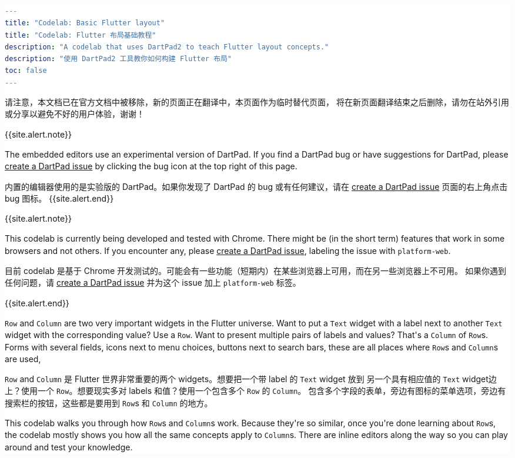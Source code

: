 ```yaml
---
title: "Codelab: Basic Flutter layout"
title: "Codelab: Flutter 布局基础教程"
description: "A codelab that uses DartPad2 to teach Flutter layout concepts."
description: "使用 DartPad2 工具教你如何构建 Flutter 布局"
toc: false
---
```


请注意，本文档已在官方文档中被移除，新的页面正在翻译中，本页面作为临时替代页面，
将在新页面翻译结束之后删除，请勿在站外引用或分享以避免不好的用户体验，谢谢！

{{site.alert.note}}

  The embedded editors use an experimental version of DartPad.
  If you find a DartPad bug or have suggestions for DartPad,
  please [create a DartPad
  issue](https://github.com/dart-lang/dart-pad/issues/new)
  by clicking the bug icon at the top right of this page.
  
  内置的编辑器使用的是实验版的 DartPad。如果你发现了 DartPad 的 bug 或有任何建议，请在 [create a DartPad
  issue](https://github.com/dart-lang/dart-pad/issues/new) 页面的右上角点击 bug 图标。
{{site.alert.end}}

{{site.alert.note}}

  This codelab is currently being developed and tested
  with Chrome. There might be (in the short term) features that
  work in some browsers and not others. If you encounter any, please
  [create a DartPad issue](https://goo.gle/flutter_web_issue),
  labeling the issue with `platform-web`.

  目前 codelab 是基于 Chrome 开发测试的。可能会有一些功能（短期内）在某些浏览器上可用，而在另一些浏览器上不可用。
  如果你遇到任何问题，请 [create a DartPad issue](https://goo.gle/flutter_web_issue)
  并为这个 issue 加上 `platform-web` 标签。

{{site.alert.end}}

`Row` and `Column` are two very important widgets in the Flutter universe.
Want to put a `Text` widget with a label next to another `Text`
widget with the corresponding value?  Use a `Row`.
Want to present multiple pairs of labels and values?
That's a `Column` of `Row`s. Forms with several fields,
icons next to menu choices, buttons next to
search bars, these are all places where `Row`s and `Column`s are used,

`Row` and `Column` 是 Flutter 世界非常重要的两个 widgets。想要把一个带 label 的 `Text` widget 放到
另一个具有相应值的 `Text` widget边上？使用一个 `Row`。想要现实多对 labels 和值？使用一个包含多个 `Row` 的 `Column`。
包含多个字段的表单，旁边有图标的菜单选项，旁边有搜索栏的按钮，这些都是要用到 `Row`s 和 `Column` 的地方。

This codelab walks you through how `Row`s and `Column`s work.
Because they're so similar, once you're done learning about 
`Row`s, the codelab mostly shows you how all the same concepts apply
to `Column`s. There are inline editors
along the way so you can play around and test your knowledge.
